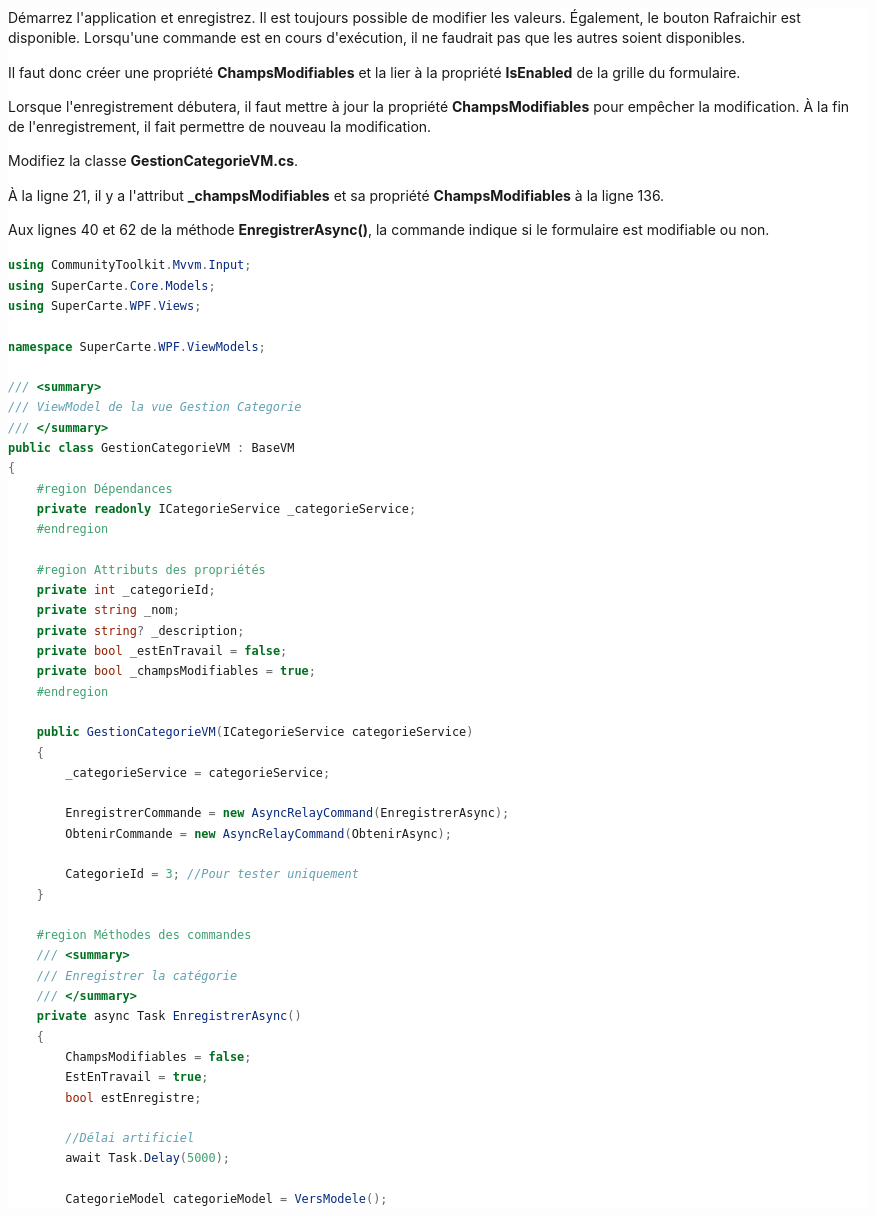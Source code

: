Démarrez l'application et enregistrez. Il est toujours possible de modifier les valeurs. Également, le bouton Rafraichir est disponible. Lorsqu'une commande est en cours d'exécution, il ne faudrait pas que les autres soient disponibles.

Il faut donc créer une propriété **ChampsModifiables** et la lier à la propriété **IsEnabled** de la grille du formulaire.

Lorsque l'enregistrement débutera, il faut mettre à jour la propriété **ChampsModifiables** pour empêcher la modification. À la fin de l'enregistrement, il fait permettre de nouveau la modification.

Modifiez la classe **GestionCategorieVM.cs**.

À la ligne 21, il y a l'attribut **_champsModifiables** et sa propriété **ChampsModifiables** à la ligne 136.

Aux lignes 40 et 62 de la méthode **EnregistrerAsync()**, la commande indique si le formulaire est modifiable ou non.

```c#
using CommunityToolkit.Mvvm.Input;
using SuperCarte.Core.Models;
using SuperCarte.WPF.Views;

namespace SuperCarte.WPF.ViewModels;

/// <summary>
/// ViewModel de la vue Gestion Categorie
/// </summary>
public class GestionCategorieVM : BaseVM
{
    #region Dépendances
    private readonly ICategorieService _categorieService;
    #endregion

    #region Attributs des propriétés
    private int _categorieId;
    private string _nom;
    private string? _description;
    private bool _estEnTravail = false;
    private bool _champsModifiables = true;
    #endregion

    public GestionCategorieVM(ICategorieService categorieService)
	{
        _categorieService = categorieService;

        EnregistrerCommande = new AsyncRelayCommand(EnregistrerAsync);
        ObtenirCommande = new AsyncRelayCommand(ObtenirAsync);
                
        CategorieId = 3; //Pour tester uniquement
    }

    #region Méthodes des commandes
    /// <summary>
    /// Enregistrer la catégorie
    /// </summary>    
    private async Task EnregistrerAsync()
    {
        ChampsModifiables = false;
        EstEnTravail = true;
        bool estEnregistre;
        
        //Délai artificiel
        await Task.Delay(5000);

        CategorieModel categorieModel = VersModele();
```